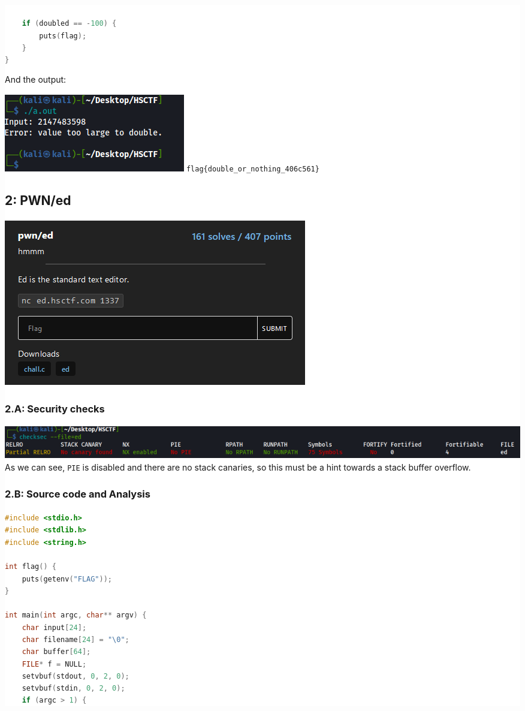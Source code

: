 ```C

    if (doubled == -100) {
        puts(flag);
    }
}
```

And the output:

![Alt text](Images/20230613180704.png)
`flag{double_or_nothing_406c561}`

## 2: PWN/ed
![Alt text](Images/20230613181044.png)
### 2.A: Security checks
![Alt text](Images/20230614235135.png)
As we can see, `PIE` is disabled and there are no stack canaries, so this must be a hint towards a stack buffer overflow.

### 2.B: Source code and Analysis
```C
#include <stdio.h>
#include <stdlib.h>
#include <string.h>

int flag() {
	puts(getenv("FLAG"));
}

int main(int argc, char** argv) {
	char input[24];
	char filename[24] = "\0";
	char buffer[64];
	FILE* f = NULL;
	setvbuf(stdout, 0, 2, 0);
	setvbuf(stdin, 0, 2, 0);
	if (argc > 1) {
```